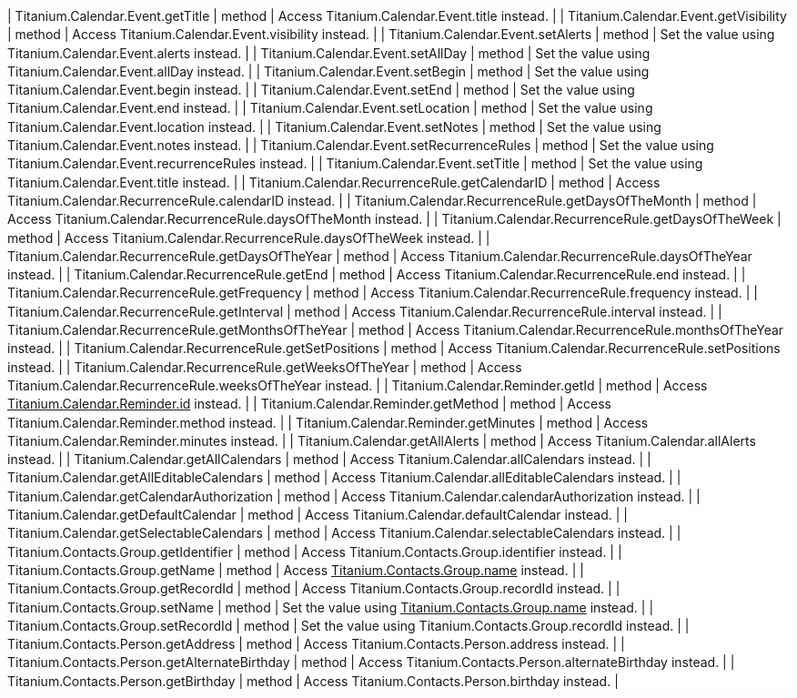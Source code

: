 | Titanium.Calendar.Event.getTitle | method | Access Titanium.Calendar.Event.title instead. |
| Titanium.Calendar.Event.getVisibility | method | Access Titanium.Calendar.Event.visibility instead. |
| Titanium.Calendar.Event.setAlerts | method | Set the value using Titanium.Calendar.Event.alerts instead. |
| Titanium.Calendar.Event.setAllDay | method | Set the value using Titanium.Calendar.Event.allDay instead. |
| Titanium.Calendar.Event.setBegin | method | Set the value using Titanium.Calendar.Event.begin instead. |
| Titanium.Calendar.Event.setEnd | method | Set the value using Titanium.Calendar.Event.end instead. |
| Titanium.Calendar.Event.setLocation | method | Set the value using Titanium.Calendar.Event.location instead. |
| Titanium.Calendar.Event.setNotes | method | Set the value using Titanium.Calendar.Event.notes instead. |
| Titanium.Calendar.Event.setRecurrenceRules | method | Set the value using Titanium.Calendar.Event.recurrenceRules instead. |
| Titanium.Calendar.Event.setTitle | method | Set the value using Titanium.Calendar.Event.title instead. |
| Titanium.Calendar.RecurrenceRule.getCalendarID | method | Access Titanium.Calendar.RecurrenceRule.calendarID instead. |
| Titanium.Calendar.RecurrenceRule.getDaysOfTheMonth | method | Access Titanium.Calendar.RecurrenceRule.daysOfTheMonth instead. |
| Titanium.Calendar.RecurrenceRule.getDaysOfTheWeek | method | Access Titanium.Calendar.RecurrenceRule.daysOfTheWeek instead. |
| Titanium.Calendar.RecurrenceRule.getDaysOfTheYear | method | Access Titanium.Calendar.RecurrenceRule.daysOfTheYear instead. |
| Titanium.Calendar.RecurrenceRule.getEnd | method | Access Titanium.Calendar.RecurrenceRule.end instead. |
| Titanium.Calendar.RecurrenceRule.getFrequency | method | Access Titanium.Calendar.RecurrenceRule.frequency instead. |
| Titanium.Calendar.RecurrenceRule.getInterval | method | Access Titanium.Calendar.RecurrenceRule.interval instead. |
| Titanium.Calendar.RecurrenceRule.getMonthsOfTheYear | method | Access Titanium.Calendar.RecurrenceRule.monthsOfTheYear instead. |
| Titanium.Calendar.RecurrenceRule.getSetPositions | method | Access Titanium.Calendar.RecurrenceRule.setPositions instead. |
| Titanium.Calendar.RecurrenceRule.getWeeksOfTheYear | method | Access Titanium.Calendar.RecurrenceRule.weeksOfTheYear instead. |
| Titanium.Calendar.Reminder.getId | method | Access [Titanium.Calendar.Reminder.id](http://titanium.calendar.reminder.id/) instead. |
| Titanium.Calendar.Reminder.getMethod | method | Access Titanium.Calendar.Reminder.method instead. |
| Titanium.Calendar.Reminder.getMinutes | method | Access Titanium.Calendar.Reminder.minutes instead. |
| Titanium.Calendar.getAllAlerts | method | Access Titanium.Calendar.allAlerts instead. |
| Titanium.Calendar.getAllCalendars | method | Access Titanium.Calendar.allCalendars instead. |
| Titanium.Calendar.getAllEditableCalendars | method | Access Titanium.Calendar.allEditableCalendars instead. |
| Titanium.Calendar.getCalendarAuthorization | method | Access Titanium.Calendar.calendarAuthorization instead. |
| Titanium.Calendar.getDefaultCalendar | method | Access Titanium.Calendar.defaultCalendar instead. |
| Titanium.Calendar.getSelectableCalendars | method | Access Titanium.Calendar.selectableCalendars instead. |
| Titanium.Contacts.Group.getIdentifier | method | Access Titanium.Contacts.Group.identifier instead. |
| Titanium.Contacts.Group.getName | method | Access [Titanium.Contacts.Group.name](http://titanium.contacts.group.name/) instead. |
| Titanium.Contacts.Group.getRecordId | method | Access Titanium.Contacts.Group.recordId instead. |
| Titanium.Contacts.Group.setName | method | Set the value using [Titanium.Contacts.Group.name](http://titanium.contacts.group.name/) instead. |
| Titanium.Contacts.Group.setRecordId | method | Set the value using Titanium.Contacts.Group.recordId instead. |
| Titanium.Contacts.Person.getAddress | method | Access Titanium.Contacts.Person.address instead. |
| Titanium.Contacts.Person.getAlternateBirthday | method | Access Titanium.Contacts.Person.alternateBirthday instead. |
| Titanium.Contacts.Person.getBirthday | method | Access Titanium.Contacts.Person.birthday instead. |